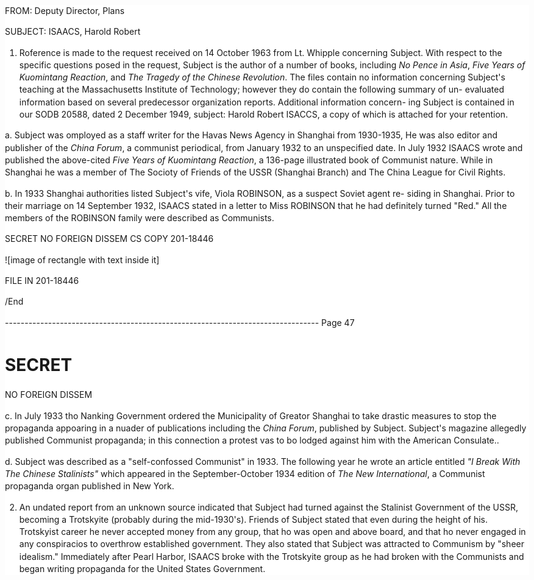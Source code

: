 FROM: Deputy Director, Plans

SUBJECT: ISAACS, Harold Robert

1. Roference is made to the request received on 14 October 1963 from Lt. Whipple concerning Subject. With respect to the specific questions posed in the request, Subject is the author of a number of books, including *No Pence in Asia*, *Five Years of Kuomintang Reaction*, and *The Tragedy of the Chinese Revolution*. The files contain no information concerning Subject's teaching at the Massachusetts Institute of Technology; however they do contain the following summary of un- evaluated information based on several predecessor organization reports. Additional information concern- ing Subject is contained in our SODB 20588, dated 2 December 1949, subject: Harold Robert ISACCS, a copy of which is attached for your retention.

a. Subject was omployed as a staff writer for the Havas News Agency in Shanghai from 1930-1935, He was also editor and publisher of the *China Forum*, a communist periodical, from January 1932 to an unspecified date. In July 1932 ISAACS wrote and published the above-cited *Five Years of Kuomintang Reaction*, a 136-page illustrated book of Communist nature. While in Shanghai he was a member of The Socioty of Friends of the USSR (Shanghai Branch) and The China League for Civil Rights.

b. In 1933 Shanghai authorities listed Subject's vife, Viola ROBINSON, as a suspect Soviet agent re- siding in Shanghai. Prior to their marriage on 14 September 1932, ISAACS stated in a letter to Miss ROBINSON that he had definitely turned "Red." All the members of the ROBINSON family were described as Communists.

SECRET
NO FOREIGN DISSEM
CS COPY 201-18446

![image of rectangle with text inside it]

FILE IN 201-18446

/End


-------------------------------------------------------------------------------- Page 47

# SECRET
NO FOREIGN DISSEM

c. In July 1933 tho Nanking Government ordered the Municipality of Greator Shanghai to take drastic measures to stop the propaganda appoaring in a nuader of publications including the *China Forum*, published by Subject. Subject's magazine allegedly published Communist propaganda; in this connection a protest vas to bo lodged against him with the American Consulate..

d. Subject was described as a "self-confossed Communist" in 1933. The following year he wrote an article entitled *"I Break With The Chinese Stalinists"* which appeared in the September-October 1934 edition of *The New International*, a Communist propaganda organ published in New York.

2. An undated report from an unknown source indicated that Subject had turned against the Stalinist Government of the USSR, becoming a Trotskyite (probably during the mid-1930's). Friends of Subject stated that even during the height of his. Trotskyist career he never accepted money from any group, that ho was open and above board, and that ho never engaged in any conspiracios to overthrow established government. They also stated that Subject was attracted to Communism by "sheer idealism." Immediately after Pearl Harbor, ISAACS broke with the Trotskyite group as he had broken with the Communists and began writing propaganda for the United States Government.


[^1]: /
